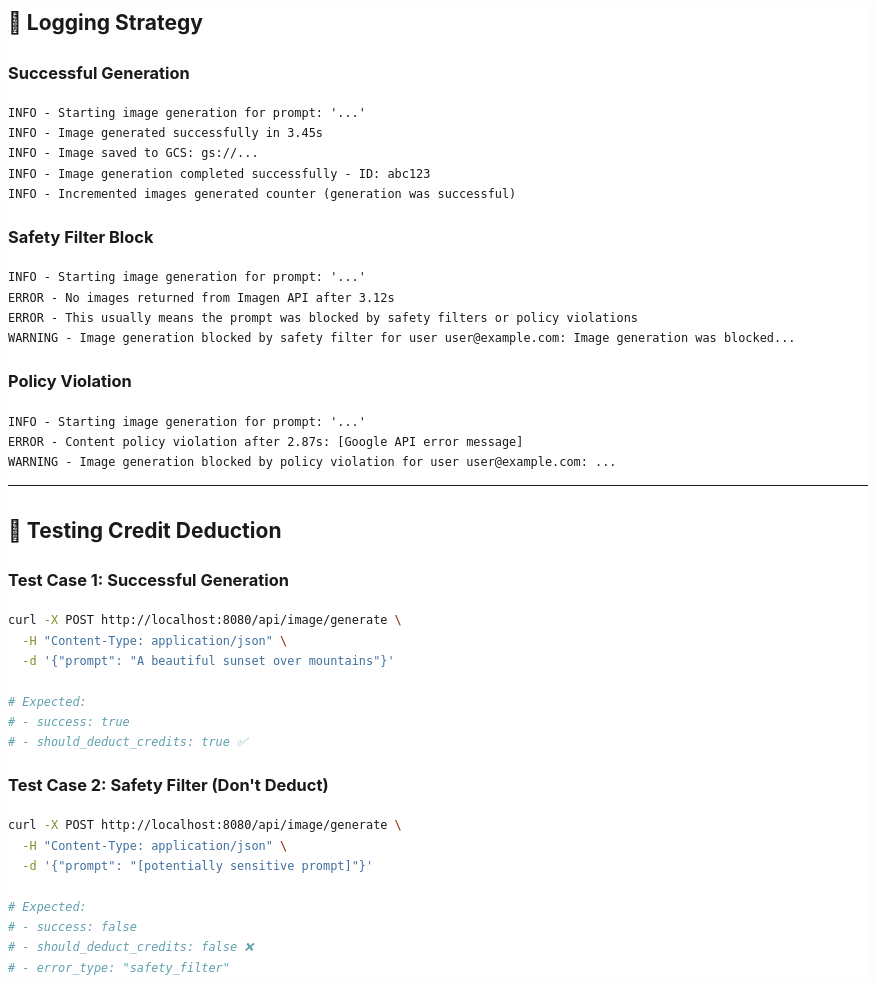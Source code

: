 
## 📝 Logging Strategy

### Successful Generation
```
INFO - Starting image generation for prompt: '...'
INFO - Image generated successfully in 3.45s
INFO - Image saved to GCS: gs://...
INFO - Image generation completed successfully - ID: abc123
INFO - Incremented images generated counter (generation was successful)
```

### Safety Filter Block
```
INFO - Starting image generation for prompt: '...'
ERROR - No images returned from Imagen API after 3.12s
ERROR - This usually means the prompt was blocked by safety filters or policy violations
WARNING - Image generation blocked by safety filter for user user@example.com: Image generation was blocked...
```

### Policy Violation
```
INFO - Starting image generation for prompt: '...'
ERROR - Content policy violation after 2.87s: [Google API error message]
WARNING - Image generation blocked by policy violation for user user@example.com: ...
```

---

## 🧪 Testing Credit Deduction

### Test Case 1: Successful Generation
```bash
curl -X POST http://localhost:8080/api/image/generate \
  -H "Content-Type: application/json" \
  -d '{"prompt": "A beautiful sunset over mountains"}'

# Expected: 
# - success: true
# - should_deduct_credits: true ✅
```

### Test Case 2: Safety Filter (Don't Deduct)
```bash
curl -X POST http://localhost:8080/api/image/generate \
  -H "Content-Type: application/json" \
  -d '{"prompt": "[potentially sensitive prompt]"}'

# Expected:
# - success: false
# - should_deduct_credits: false ❌
# - error_type: "safety_filter"
```
